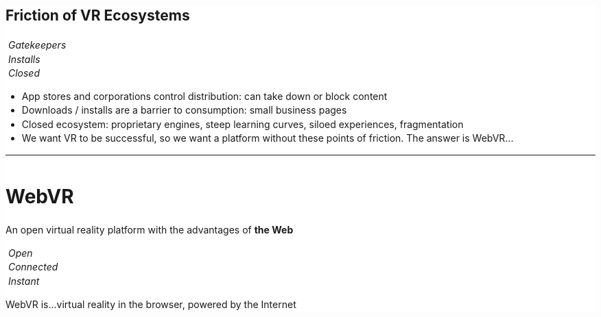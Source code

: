 
## Friction of VR Ecosystems

<div class="captioned-image-row">
  <div>
    <img data-src="media/img/gatekeeper.png">
    <i>Gatekeepers</i>
  </div>
  <div>
    <img data-src="media/img/downloads-installs.png">
    <i>Installs</i>
  </div>
  <div>
    <img data-src="media/img/closed-door.png">
    <i>Closed</i>
  </div>
</div>


- App stores and corporations control distribution: can take down or block content
- Downloads / installs are a barrier to consumption: small business pages
- Closed ecosystem: proprietary engines, steep learning curves, siloed experiences, fragmentation
- We want VR to be successful, so we want a platform without these points of friction. The answer is WebVR...

------

# WebVR

An open virtual reality platform with the advantages of **the Web**

<div class="captioned-image-row">
  <div>
    <img data-src="media/img/web-is-open.png">
    <i>Open</i>
  </div>
  <div>
    <img data-src="media/img/web-is-connected.png">
    <i>Connected</i>
  </div>
  <div>
    <img data-src="media/img/web-is-instant.png">
    <i>Instant</i>
  </div>
</div>


WebVR is...virtual reality in the browser, powered by the Internet
